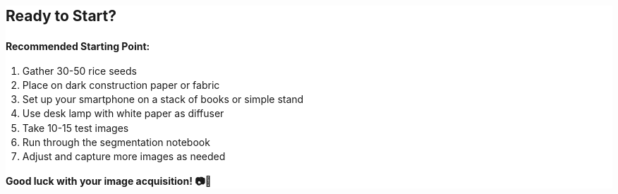 
## Ready to Start?

**Recommended Starting Point:**
1. Gather 30-50 rice seeds
2. Place on dark construction paper or fabric
3. Set up your smartphone on a stack of books or simple stand
4. Use desk lamp with white paper as diffuser
5. Take 10-15 test images
6. Run through the segmentation notebook
7. Adjust and capture more images as needed

**Good luck with your image acquisition! 📷🌾**